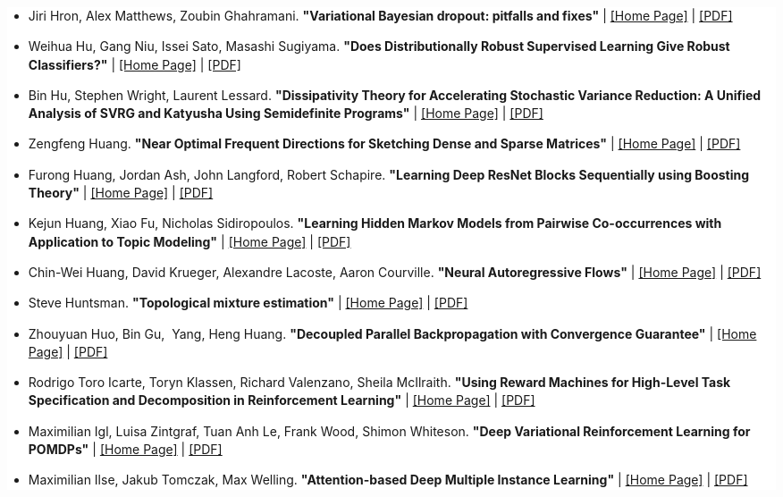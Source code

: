 
- Jiri Hron, Alex Matthews, Zoubin Ghahramani. **"Variational Bayesian dropout: pitfalls and fixes"** | [[Home Page]](https://proceedings.mlr.press/v80/hron18a.html) | [[PDF]](http://proceedings.mlr.press/v80/hron18a/hron18a.pdf) 


- Weihua Hu, Gang Niu, Issei Sato, Masashi Sugiyama. **"Does Distributionally Robust Supervised Learning Give Robust Classifiers?"** | [[Home Page]](https://proceedings.mlr.press/v80/hu18a.html) | [[PDF]](http://proceedings.mlr.press/v80/hu18a/hu18a.pdf) 


- Bin Hu, Stephen Wright, Laurent Lessard. **"Dissipativity Theory for Accelerating Stochastic Variance Reduction: A Unified Analysis of SVRG and Katyusha Using Semidefinite Programs"** | [[Home Page]](https://proceedings.mlr.press/v80/hu18b.html) | [[PDF]](http://proceedings.mlr.press/v80/hu18b/hu18b.pdf) 


- Zengfeng Huang. **"Near Optimal Frequent Directions for Sketching Dense and Sparse Matrices"** | [[Home Page]](https://proceedings.mlr.press/v80/huang18a.html) | [[PDF]](http://proceedings.mlr.press/v80/huang18a/huang18a.pdf) 


- Furong Huang, Jordan Ash, John Langford, Robert Schapire. **"Learning Deep ResNet Blocks Sequentially using Boosting Theory"** | [[Home Page]](https://proceedings.mlr.press/v80/huang18b.html) | [[PDF]](http://proceedings.mlr.press/v80/huang18b/huang18b.pdf) 


- Kejun Huang, Xiao Fu, Nicholas Sidiropoulos. **"Learning Hidden Markov Models from Pairwise Co-occurrences with Application to Topic Modeling"** | [[Home Page]](https://proceedings.mlr.press/v80/huang18c.html) | [[PDF]](http://proceedings.mlr.press/v80/huang18c/huang18c.pdf) 


- Chin-Wei Huang, David Krueger, Alexandre Lacoste, Aaron Courville. **"Neural Autoregressive Flows"** | [[Home Page]](https://proceedings.mlr.press/v80/huang18d.html) | [[PDF]](http://proceedings.mlr.press/v80/huang18d/huang18d.pdf) 


- Steve Huntsman. **"Topological mixture estimation"** | [[Home Page]](https://proceedings.mlr.press/v80/huntsman18a.html) | [[PDF]](http://proceedings.mlr.press/v80/huntsman18a/huntsman18a.pdf) 


- Zhouyuan Huo, Bin Gu,  Yang, Heng Huang. **"Decoupled Parallel Backpropagation with Convergence Guarantee"** | [[Home Page]](https://proceedings.mlr.press/v80/huo18a.html) | [[PDF]](http://proceedings.mlr.press/v80/huo18a/huo18a.pdf) 


- Rodrigo Toro Icarte, Toryn Klassen, Richard Valenzano, Sheila McIlraith. **"Using Reward Machines for High-Level Task Specification and Decomposition in Reinforcement Learning"** | [[Home Page]](https://proceedings.mlr.press/v80/icarte18a.html) | [[PDF]](http://proceedings.mlr.press/v80/icarte18a/icarte18a.pdf) 


- Maximilian Igl, Luisa Zintgraf, Tuan Anh Le, Frank Wood, Shimon Whiteson. **"Deep Variational Reinforcement Learning for POMDPs"** | [[Home Page]](https://proceedings.mlr.press/v80/igl18a.html) | [[PDF]](http://proceedings.mlr.press/v80/igl18a/igl18a.pdf) 


- Maximilian Ilse, Jakub Tomczak, Max Welling. **"Attention-based Deep Multiple Instance Learning"** | [[Home Page]](https://proceedings.mlr.press/v80/ilse18a.html) | [[PDF]](http://proceedings.mlr.press/v80/ilse18a/ilse18a.pdf) 

